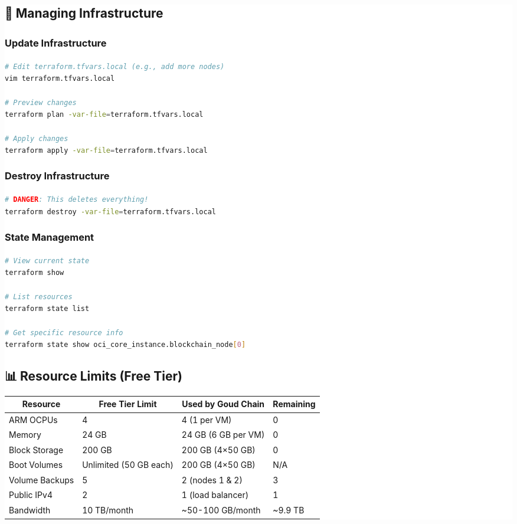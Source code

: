 ## 🔧 Managing Infrastructure

### Update Infrastructure

```bash
# Edit terraform.tfvars.local (e.g., add more nodes)
vim terraform.tfvars.local

# Preview changes
terraform plan -var-file=terraform.tfvars.local

# Apply changes
terraform apply -var-file=terraform.tfvars.local
```

### Destroy Infrastructure

```bash
# DANGER: This deletes everything!
terraform destroy -var-file=terraform.tfvars.local
```

### State Management

```bash
# View current state
terraform show

# List resources
terraform state list

# Get specific resource info
terraform state show oci_core_instance.blockchain_node[0]
```

## 📊 Resource Limits (Free Tier)

| Resource | Free Tier Limit | Used by Goud Chain | Remaining |
|----------|----------------|-------------------|-----------|
| ARM OCPUs | 4 | 4 (1 per VM) | 0 |
| Memory | 24 GB | 24 GB (6 GB per VM) | 0 |
| Block Storage | 200 GB | 200 GB (4×50 GB) | 0 |
| Boot Volumes | Unlimited (50 GB each) | 200 GB (4×50 GB) | N/A |
| Volume Backups | 5 | 2 (nodes 1 & 2) | 3 |
| Public IPv4 | 2 | 1 (load balancer) | 1 |
| Bandwidth | 10 TB/month | ~50-100 GB/month | ~9.9 TB |

